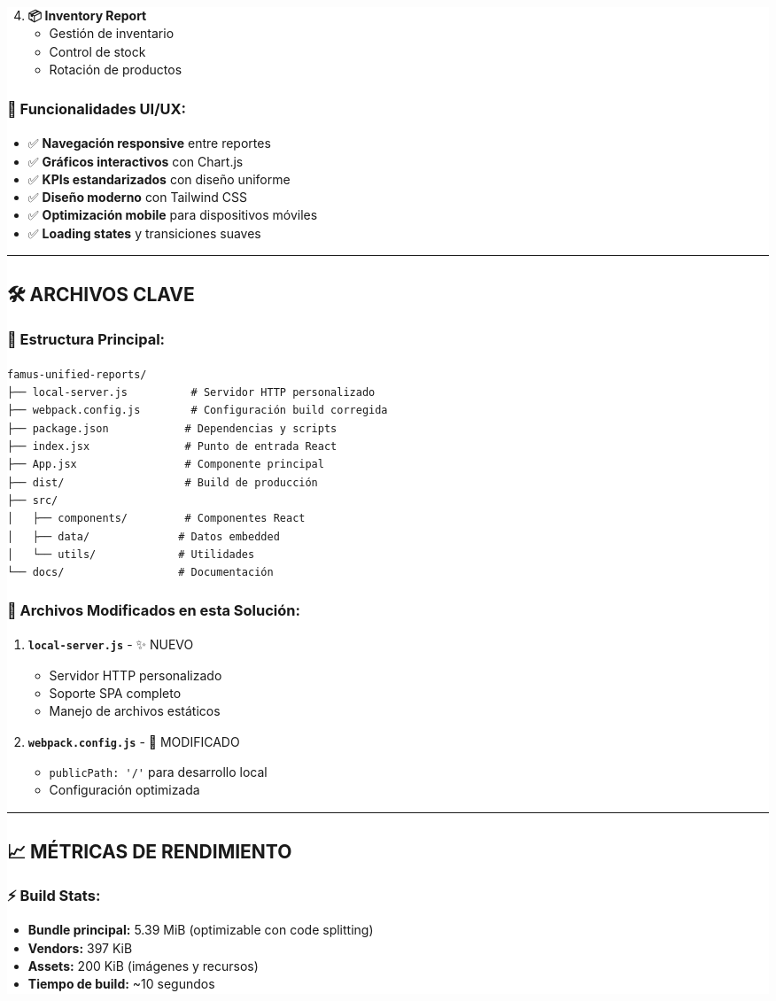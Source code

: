 4. **📦 Inventory Report**
   - Gestión de inventario
   - Control de stock
   - Rotación de productos

### 🎨 Funcionalidades UI/UX:

- ✅ **Navegación responsive** entre reportes
- ✅ **Gráficos interactivos** con Chart.js
- ✅ **KPIs estandarizados** con diseño uniforme
- ✅ **Diseño moderno** con Tailwind CSS
- ✅ **Optimización mobile** para dispositivos móviles
- ✅ **Loading states** y transiciones suaves

---

## 🛠️ ARCHIVOS CLAVE

### 📁 Estructura Principal:

```
famus-unified-reports/
├── local-server.js          # Servidor HTTP personalizado
├── webpack.config.js        # Configuración build corregida
├── package.json            # Dependencias y scripts
├── index.jsx               # Punto de entrada React
├── App.jsx                 # Componente principal
├── dist/                   # Build de producción
├── src/
│   ├── components/         # Componentes React
│   ├── data/              # Datos embedded
│   └── utils/             # Utilidades
└── docs/                  # Documentación
```

### 🔧 Archivos Modificados en esta Solución:

1. **`local-server.js`** - ✨ NUEVO
   - Servidor HTTP personalizado
   - Soporte SPA completo
   - Manejo de archivos estáticos

2. **`webpack.config.js`** - 🔧 MODIFICADO
   - `publicPath: '/'` para desarrollo local
   - Configuración optimizada

---

## 📈 MÉTRICAS DE RENDIMIENTO

### ⚡ Build Stats:
- **Bundle principal:** 5.39 MiB (optimizable con code splitting)
- **Vendors:** 397 KiB 
- **Assets:** 200 KiB (imágenes y recursos)
- **Tiempo de build:** ~10 segundos
